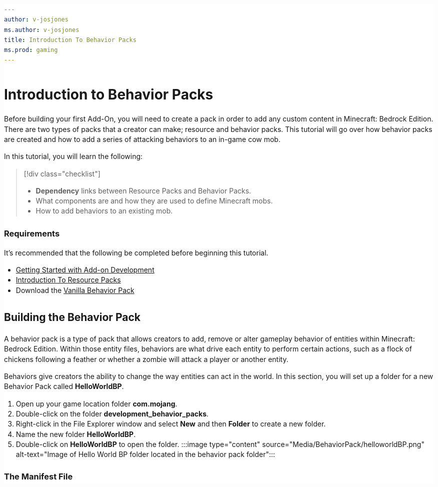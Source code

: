 ```yaml
---
author: v-josjones
ms.author: v-josjones
title: Introduction To Behavior Packs
ms.prod: gaming
---
```


# Introduction to Behavior Packs

Before building your first Add-On, you will need to create a pack in order to add any custom content in Minecraft: Bedrock Edition. There are two types of packs that a creator can make; resource and behavior packs. This tutorial will go over how behavior packs are created and how to add a series of attacking behaviors to an in-game cow mob.

In this tutorial, you will learn the following:

> [!div class="checklist"]
>
> - **Dependency** links between Resource Packs and Behavior Packs.
> - What components are and how they are used to define Minecraft mobs.
> - How to add behaviors to an existing mob.

### Requirements

It’s recommended that the following be completed before beginning this tutorial.

- [Getting Started with Add-on Development](GettingStarted.md)
- [Introduction To Resource Packs](ResourcePack.md)
- Download the [Vanilla Behavior Pack](https://aka.ms/behaviorpacktemplate)

## Building the Behavior Pack

A behavior pack is a type of pack that allows creators to add, remove or alter gameplay behavior of entities within Minecraft: Bedrock Edition. Within those entity files, behaviors are what drive each entity to perform certain actions, such as a flock of chickens following a feather or whether a zombie will attack a player or another entity.

Behaviors give creators the ability to change the way entities can act in the world. In this section, you will set up a folder for a new Behavior Pack called **HelloWorldBP**.

1. Open up your game location folder **com.mojang**.
1. Double-click on the folder **development_behavior_packs**.
1. Right-click in the File Explorer window and select **New** and then **Folder** to create a new folder.
1. Name the new folder **HelloWorldBP**.
1. Double-click on **HelloWorldBP** to open the folder.
    :::image type="content" source="Media/BehaviorPack/helloworldBP.png" alt-text="Image of Hello World BP folder located in the behavior pack folder":::

### The Manifest File
